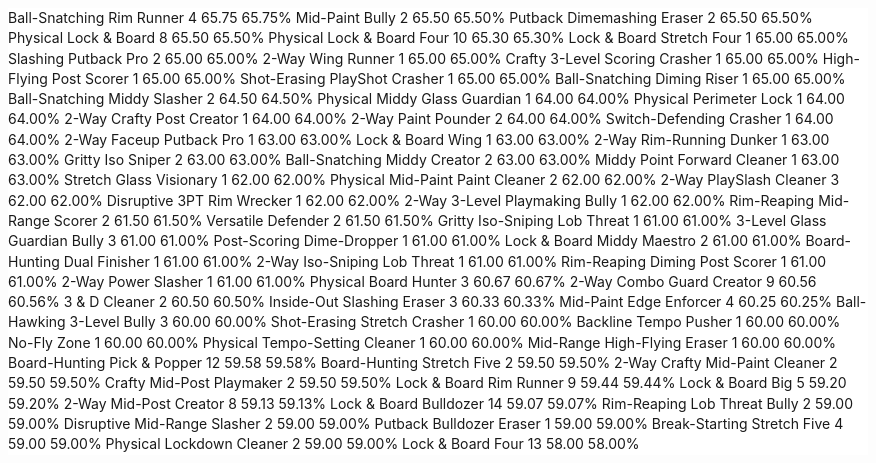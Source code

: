 Ball-Snatching Rim Runner	4	65.75	65.75%
Mid-Paint Bully	2	65.50	65.50%
Putback Dimemashing Eraser	2	65.50	65.50%
Physical Lock & Board	8	65.50	65.50%
Physical Lock & Board Four	10	65.30	65.30%
Lock & Board Stretch Four	1	65.00	65.00%
Slashing Putback Pro	2	65.00	65.00%
2-Way Wing Runner	1	65.00	65.00%
Crafty 3-Level Scoring Crasher	1	65.00	65.00%
High-Flying Post Scorer	1	65.00	65.00%
Shot-Erasing PlayShot Crasher	1	65.00	65.00%
Ball-Snatching Diming Riser	1	65.00	65.00%
Ball-Snatching Middy Slasher	2	64.50	64.50%
Physical Middy Glass Guardian	1	64.00	64.00%
Physical Perimeter Lock	1	64.00	64.00%
2-Way Crafty Post Creator	1	64.00	64.00%
2-Way Paint Pounder	2	64.00	64.00%
Switch-Defending Crasher	1	64.00	64.00%
2-Way Faceup Putback Pro	1	63.00	63.00%
Lock & Board Wing	1	63.00	63.00%
2-Way Rim-Running Dunker	1	63.00	63.00%
Gritty Iso Sniper	2	63.00	63.00%
Ball-Snatching Middy Creator	2	63.00	63.00%
Middy Point Forward Cleaner	1	63.00	63.00%
Stretch Glass Visionary	1	62.00	62.00%
Physical Mid-Paint Paint Cleaner	2	62.00	62.00%
2-Way PlaySlash Cleaner	3	62.00	62.00%
Disruptive 3PT Rim Wrecker	1	62.00	62.00%
2-Way 3-Level Playmaking Bully	1	62.00	62.00%
Rim-Reaping Mid-Range Scorer	2	61.50	61.50%
Versatile Defender	2	61.50	61.50%
Gritty Iso-Sniping Lob Threat	1	61.00	61.00%
3-Level Glass Guardian Bully	3	61.00	61.00%
Post-Scoring Dime-Dropper	1	61.00	61.00%
Lock & Board Middy Maestro	2	61.00	61.00%
Board-Hunting Dual Finisher	1	61.00	61.00%
2-Way Iso-Sniping Lob Threat	1	61.00	61.00%
Rim-Reaping Diming Post Scorer	1	61.00	61.00%
2-Way Power Slasher	1	61.00	61.00%
Physical Board Hunter	3	60.67	60.67%
2-Way Combo Guard Creator	9	60.56	60.56%
3 & D Cleaner	2	60.50	60.50%
Inside-Out Slashing Eraser	3	60.33	60.33%
Mid-Paint Edge Enforcer	4	60.25	60.25%
Ball-Hawking 3-Level Bully	3	60.00	60.00%
Shot-Erasing Stretch Crasher	1	60.00	60.00%
Backline Tempo Pusher	1	60.00	60.00%
No-Fly Zone	1	60.00	60.00%
Physical Tempo-Setting Cleaner	1	60.00	60.00%
Mid-Range High-Flying Eraser	1	60.00	60.00%
Board-Hunting Pick & Popper	12	59.58	59.58%
Board-Hunting Stretch Five	2	59.50	59.50%
2-Way Crafty Mid-Paint Cleaner	2	59.50	59.50%
Crafty Mid-Post Playmaker	2	59.50	59.50%
Lock & Board Rim Runner	9	59.44	59.44%
Lock & Board Big	5	59.20	59.20%
2-Way Mid-Post Creator	8	59.13	59.13%
Lock & Board Bulldozer	14	59.07	59.07%
Rim-Reaping Lob Threat Bully	2	59.00	59.00%
Disruptive Mid-Range Slasher	2	59.00	59.00%
Putback Bulldozer Eraser	1	59.00	59.00%
Break-Starting Stretch Five	4	59.00	59.00%
Physical Lockdown Cleaner	2	59.00	59.00%
Lock & Board Four	13	58.00	58.00%